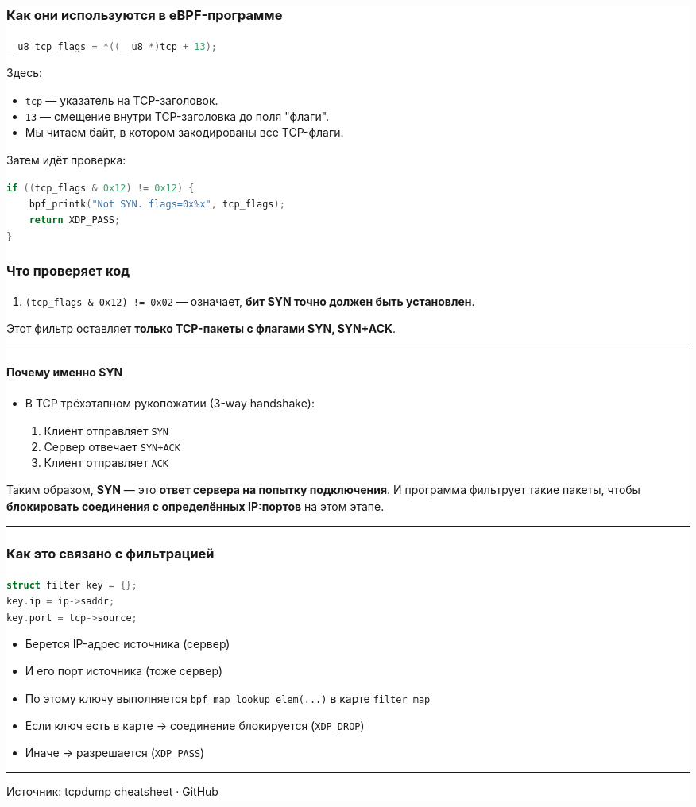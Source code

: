 
### Как они используются в eBPF-программе

```c
__u8 tcp_flags = *((__u8 *)tcp + 13);
```

Здесь:

- `tcp` — указатель на TCP-заголовок.
- `13` — смещение внутри TCP-заголовка до поля "флаги".
- Мы читаем байт, в котором закодированы все TCP-флаги.

Затем идёт проверка:

```c
if ((tcp_flags & 0x12) != 0x12) {
    bpf_printk("Not SYN. flags=0x%x", tcp_flags);
    return XDP_PASS;
}
```

### Что проверяет код

1. `(tcp_flags & 0x12) != 0x02` — означает, **бит SYN точно должен быть установлен**.

Этот фильтр оставляет **только TCP-пакеты с флагами SYN, SYN+ACK**.

---

#### Почему именно SYN

- В TCP трёхэтапном рукопожатии (3-way handshake):
    
    1. Клиент отправляет `SYN`
    2. Сервер отвечает `SYN+ACK`
    3. Клиент отправляет `ACK`

 Таким образом, **SYN** — это **ответ сервера на попытку подключения**. И программа фильтрует такие пакеты, чтобы **блокировать соединения с определённых IP:портов** на этом этапе.

---

### Как это связано с фильтрацией

```c
struct filter key = {};
key.ip = ip->saddr;
key.port = tcp->source;
```

- Берется IP-адрес источника (сервер)
    
- И его порт источника (тоже сервер)
    
- По этому ключу выполняется `bpf_map_lookup_elem(...)` в карте `filter_map`
    
- Если ключ есть в карте → соединение блокируется (`XDP_DROP`)
    
- Иначе → разрешается (`XDP_PASS`)
    

---


Источник: 
[tcpdump cheatsheet · GitHub](https://gist.github.com/donovanrodriguez/c7d563873c6433af5f55e11df10128f9)
